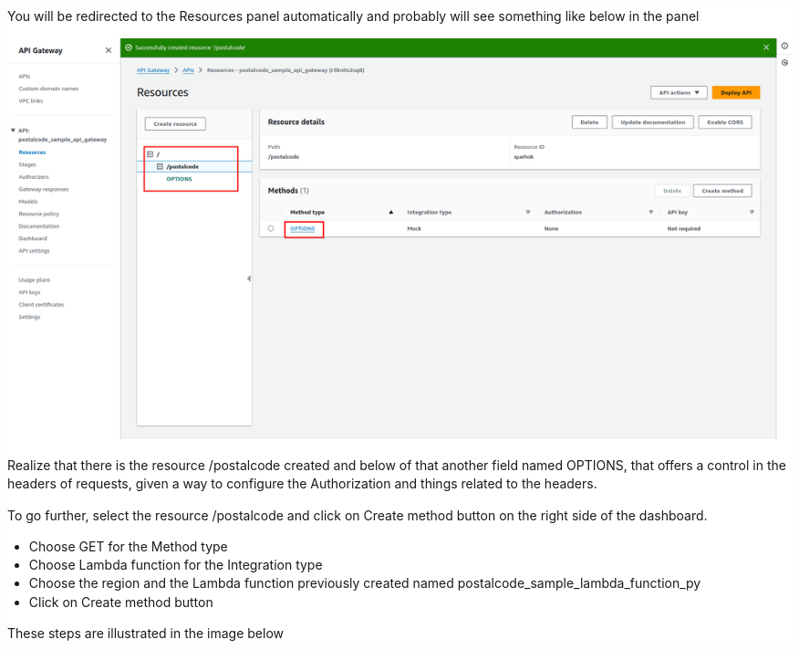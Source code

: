 You will be redirected to the Resources panel automatically and probably will see something like below in the panel

![aws-api-gateway-and-lambda-10.png](midias/images/aws-api-gateway-and-lambda/aws-api-gateway-and-lambda-11.png)

Realize that there is the resource /postalcode created and below of that another field named OPTIONS, that offers 
a control in the headers of requests, given a way to configure the Authorization and things related to the headers. 

To go further, select the resource /postalcode and click on Create method button on the right side of the dashboard.

- Choose GET for the Method type
- Choose Lambda function for the Integration type
- Choose the region and the Lambda function previously created named postalcode_sample_lambda_function_py
- Click on Create method button

These steps are illustrated in the image below
